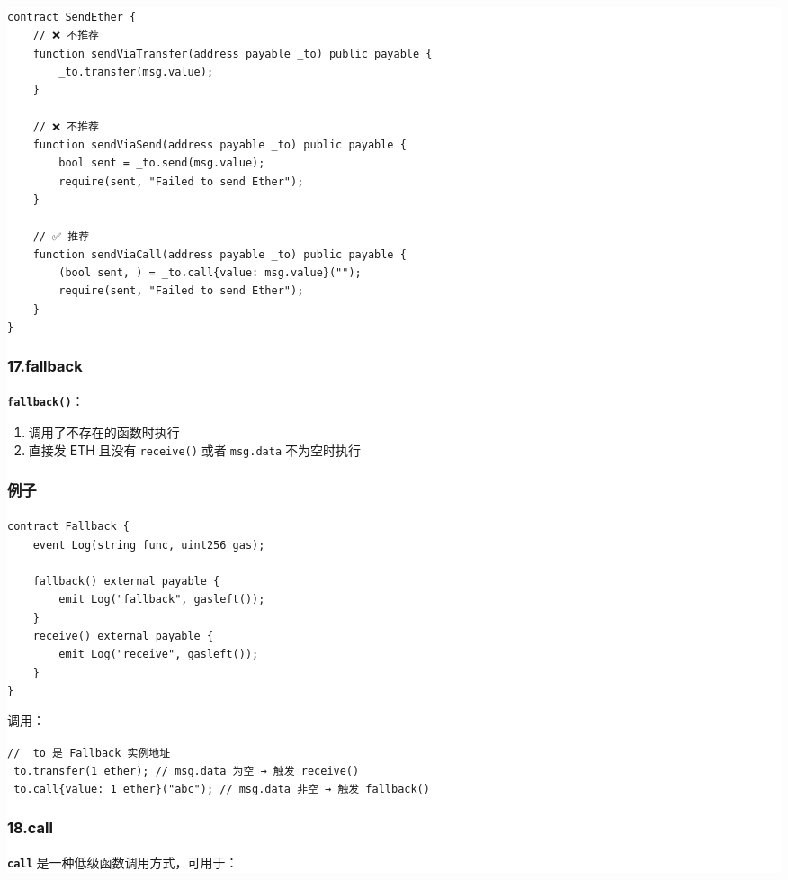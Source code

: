 ```solidity
contract SendEther {
    // ❌ 不推荐
    function sendViaTransfer(address payable _to) public payable {
        _to.transfer(msg.value);
    }

    // ❌ 不推荐
    function sendViaSend(address payable _to) public payable {
        bool sent = _to.send(msg.value);
        require(sent, "Failed to send Ether");
    }

    // ✅ 推荐
    function sendViaCall(address payable _to) public payable {
        (bool sent, ) = _to.call{value: msg.value}("");
        require(sent, "Failed to send Ether");
    }
}
```

### 17.fallback

**`fallback()`**：

1. 调用了不存在的函数时执行
2. 直接发 ETH 且没有 `receive()` 或者 `msg.data` 不为空时执行

### **例子**

```solidity
contract Fallback {
    event Log(string func, uint256 gas);

    fallback() external payable {
        emit Log("fallback", gasleft());
    }
    receive() external payable {
        emit Log("receive", gasleft());
    }
}
```

调用：

```solidity
// _to 是 Fallback 实例地址
_to.transfer(1 ether); // msg.data 为空 → 触发 receive()
_to.call{value: 1 ether}("abc"); // msg.data 非空 → 触发 fallback()
```

### 18.call

**`call`** 是一种低级函数调用方式，可用于：
